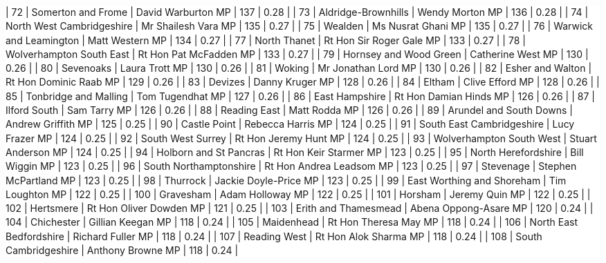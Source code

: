 | 72 | Somerton and Frome | David Warburton MP | 137 | 0.28 |
| 73 | Aldridge-Brownhills | Wendy Morton MP | 136 | 0.28 |
| 74 | North West Cambridgeshire | Mr Shailesh Vara MP | 135 | 0.27 |
| 75 | Wealden | Ms Nusrat Ghani MP | 135 | 0.27 |
| 76 | Warwick and Leamington | Matt Western MP | 134 | 0.27 |
| 77 | North Thanet | Rt Hon Sir Roger Gale MP | 133 | 0.27 |
| 78 | Wolverhampton South East | Rt Hon Pat McFadden MP | 133 | 0.27 |
| 79 | Hornsey and Wood Green | Catherine West MP | 130 | 0.26 |
| 80 | Sevenoaks | Laura Trott MP | 130 | 0.26 |
| 81 | Woking | Mr Jonathan Lord MP | 130 | 0.26 |
| 82 | Esher and Walton | Rt Hon Dominic Raab MP | 129 | 0.26 |
| 83 | Devizes | Danny Kruger MP | 128 | 0.26 |
| 84 | Eltham | Clive Efford MP | 128 | 0.26 |
| 85 | Tonbridge and Malling | Tom Tugendhat MP | 127 | 0.26 |
| 86 | East Hampshire | Rt Hon Damian Hinds MP | 126 | 0.26 |
| 87 | Ilford South | Sam Tarry MP | 126 | 0.26 |
| 88 | Reading East | Matt Rodda MP | 126 | 0.26 |
| 89 | Arundel and South Downs | Andrew Griffith MP | 125 | 0.25 |
| 90 | Castle Point | Rebecca Harris MP | 124 | 0.25 |
| 91 | South East Cambridgeshire | Lucy Frazer MP | 124 | 0.25 |
| 92 | South West Surrey | Rt Hon Jeremy Hunt MP | 124 | 0.25 |
| 93 | Wolverhampton South West | Stuart Anderson MP | 124 | 0.25 |
| 94 | Holborn and St Pancras | Rt Hon Keir Starmer MP | 123 | 0.25 |
| 95 | North Herefordshire | Bill Wiggin MP | 123 | 0.25 |
| 96 | South Northamptonshire | Rt Hon Andrea Leadsom MP | 123 | 0.25 |
| 97 | Stevenage | Stephen McPartland MP | 123 | 0.25 |
| 98 | Thurrock | Jackie Doyle-Price MP | 123 | 0.25 |
| 99 | East Worthing and Shoreham | Tim Loughton MP | 122 | 0.25 |
| 100 | Gravesham | Adam Holloway MP | 122 | 0.25 |
| 101 | Horsham | Jeremy Quin MP | 122 | 0.25 |
| 102 | Hertsmere | Rt Hon Oliver Dowden MP | 121 | 0.25 |
| 103 | Erith and Thamesmead | Abena Oppong-Asare MP | 120 | 0.24 |
| 104 | Chichester | Gillian Keegan MP | 118 | 0.24 |
| 105 | Maidenhead | Rt Hon Theresa May MP | 118 | 0.24 |
| 106 | North East Bedfordshire | Richard Fuller MP | 118 | 0.24 |
| 107 | Reading West | Rt Hon Alok Sharma MP | 118 | 0.24 |
| 108 | South Cambridgeshire | Anthony Browne MP | 118 | 0.24 |